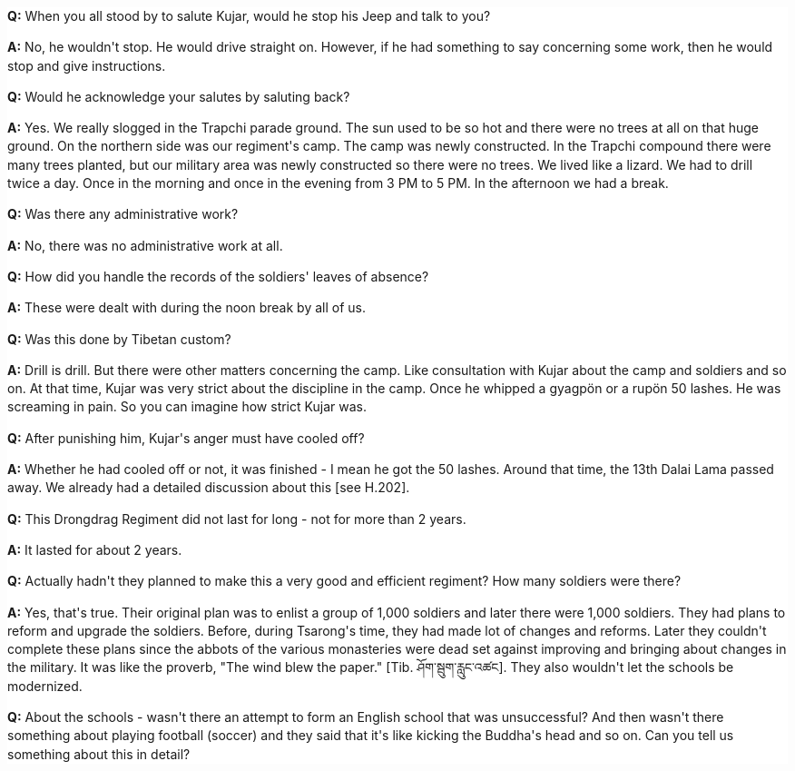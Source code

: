 **Q:**  When you all stood by to salute Kujar, would he stop his Jeep and talk to you?   

**A:**  No, he wouldn't stop. He would drive straight on. However, if he had something to say concerning some work, then he would stop and give instructions.   

**Q:**  Would he acknowledge your salutes by saluting back?   

**A:**  Yes. We really slogged in the <span class="tooltip" data-text="[tib. གྲྭ་བཞི] 1. An area below Sera Monastery. 2. The location of the Tibetan Armory-Mint Office and the regimental headquarters of the Khadang Regiment, which was also called the Trapchi Regiment.">Trapchi</span> parade ground. The sun used to be so hot and there were no trees at all on that huge ground. On the northern side was our regiment's camp. The camp was newly constructed. In the Trapchi compound there were many trees planted, but our military area was newly constructed so there were no trees. We lived like a lizard. We had to drill twice a day. Once in the morning and once in the evening from 3 PM to 5 PM. In the afternoon we had a break.   

**Q:**  Was there any administrative work?   

**A:**  No, there was no administrative work at all.   

**Q:**  How did you handle the records of the soldiers' leaves of absence?   

**A:**  These were dealt with during the noon break by all of us.   

**Q:**  Was this done by Tibetan custom?   

**A:**  Drill is drill. But there were other matters concerning the camp. Like consultation with Kujar about the camp and soldiers and so on. At that time, Kujar was very strict about the discipline in the camp. Once he whipped a <span class="tooltip" data-text="[tib. བརྒྱ་དཔོན་ཐོ] A military officer in charge of a unit of 100 soldiers.">gyagpön</span> or a <span class="tooltip" data-text="[tib. རུ་དཔོན] A military officer in the traditional Tibetan Army just below a depön (commander). Rupön were usually in charge of half of a regiment (something like a battalion).">rupön</span> 50 lashes. He was screaming in pain. So you can imagine how strict Kujar was.   

**Q:**  After punishing him, Kujar's anger must have cooled off?   

**A:**  Whether he had cooled off or not, it was finished - I mean he got the 50 lashes. Around that time, the 13th Dalai Lama passed away. We already had a detailed discussion about this [see H.202].   

**Q:**  This <span class="tooltip" data-text="[tib. གྲོང་དྲག] The army regiment created during the 13th Dalai Lama&#x27;s reign whose members were recruited from better families. The name &quot;Drongdrag&quot; means &quot;better families.&quot;">Drongdrag</span> Regiment did not last for long - not for more than 2 years.   

**A:**  It lasted for about 2 years.   

**Q:**  Actually hadn't they planned to make this a very good and efficient regiment? How many soldiers were there?   

**A:**  Yes, that's true. Their original plan was to enlist a group of 1,000 soldiers and later there were 1,000 soldiers. They had plans to reform and upgrade the soldiers. Before, during Tsarong's time, they had made lot of changes and reforms. Later they couldn't complete these plans since the abbots of the various monasteries were dead set against improving and bringing about changes in the military. It was like the proverb, "The wind blew the paper." [Tib. ཤོག་སྦུག་རླུང་འཚང]. They also wouldn't let the schools be modernized.   

**Q:**  About the schools - wasn't there an attempt to form an English school that was unsuccessful? And then wasn't there something about playing football (soccer) and they said that it's like kicking the Buddha's head and so on. Can you tell us something about this in detail?   
